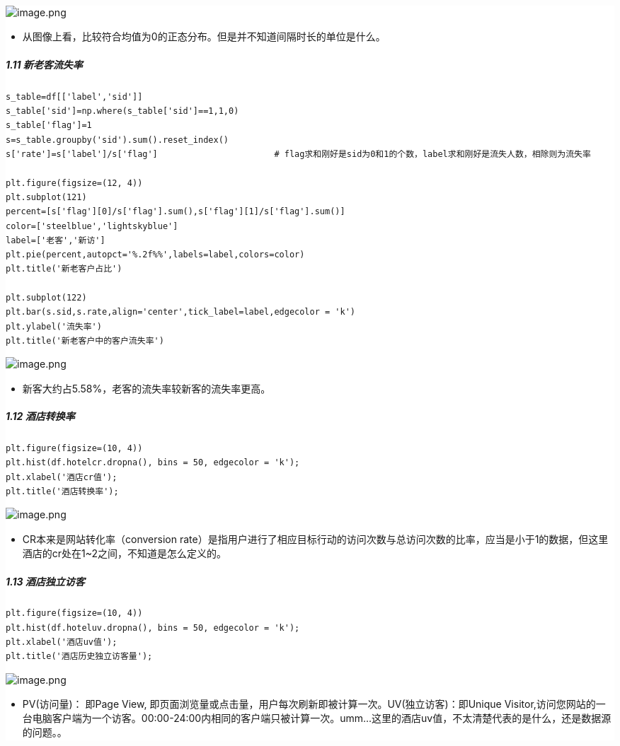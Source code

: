 ![image.png](https://upload-images.jianshu.io/upload_images/18032205-034bd4cfc3a4893e.png?imageMogr2/auto-orient/strip%7CimageView2/2/w/1240)

- 从图像上看，比较符合均值为0的正态分布。但是并不知道间隔时长的单位是什么。
##### 1.11 新老客流失率

```
s_table=df[['label','sid']]
s_table['sid']=np.where(s_table['sid']==1,1,0)
s_table['flag']=1
s=s_table.groupby('sid').sum().reset_index()
s['rate']=s['label']/s['flag']                       # flag求和刚好是sid为0和1的个数，label求和刚好是流失人数，相除则为流失率

plt.figure(figsize=(12, 4))
plt.subplot(121)
percent=[s['flag'][0]/s['flag'].sum(),s['flag'][1]/s['flag'].sum()]
color=['steelblue','lightskyblue']
label=['老客','新访']
plt.pie(percent,autopct='%.2f%%',labels=label,colors=color)
plt.title('新老客户占比')

plt.subplot(122)
plt.bar(s.sid,s.rate,align='center',tick_label=label,edgecolor = 'k')
plt.ylabel('流失率')
plt.title('新老客户中的客户流失率')
```

![image.png](https://upload-images.jianshu.io/upload_images/18032205-22381da7e8525c4d.png?imageMogr2/auto-orient/strip%7CimageView2/2/w/1240)

- 新客大约占5.58%，老客的流失率较新客的流失率更高。
##### 1.12 酒店转换率
```
plt.figure(figsize=(10, 4))
plt.hist(df.hotelcr.dropna(), bins = 50, edgecolor = 'k');
plt.xlabel('酒店cr值');  
plt.title('酒店转换率');
```

![image.png](https://upload-images.jianshu.io/upload_images/18032205-1889ce370ecd6a02.png?imageMogr2/auto-orient/strip%7CimageView2/2/w/1240)

- CR本来是网站转化率（conversion rate）是指用户进行了相应目标行动的访问次数与总访问次数的比率，应当是小于1的数据，但这里酒店的cr处在1~2之间，不知道是怎么定义的。

##### 1.13 酒店独立访客
```
plt.figure(figsize=(10, 4))
plt.hist(df.hoteluv.dropna(), bins = 50, edgecolor = 'k');
plt.xlabel('酒店uv值');  
plt.title('酒店历史独立访客量');
```

![image.png](https://upload-images.jianshu.io/upload_images/18032205-a91ab6413c6680bd.png?imageMogr2/auto-orient/strip%7CimageView2/2/w/1240)

- PV(访问量)： 即Page View, 即页面浏览量或点击量，用户每次刷新即被计算一次。UV(独立访客)：即Unique Visitor,访问您网站的一台电脑客户端为一个访客。00:00-24:00内相同的客户端只被计算一次。umm...这里的酒店uv值，不太清楚代表的是什么，还是数据源的问题。。
